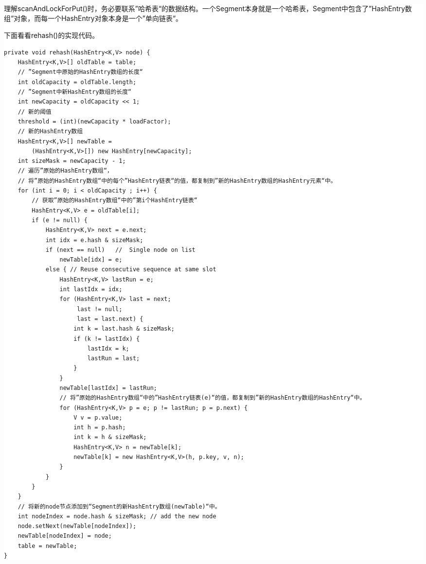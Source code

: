 理解scanAndLockForPut()时，务必要联系”哈希表“的数据结构。一个Segment本身就是一个哈希表，Segment中包含了”HashEntry数组“对象，而每一个HashEntry对象本身是一个”单向链表“。

 

下面看看rehash()的实现代码。

    private void rehash(HashEntry<K,V> node) {
        HashEntry<K,V>[] oldTable = table;
        // ”Segment中原始的HashEntry数组的长度“
        int oldCapacity = oldTable.length;
        // ”Segment中新HashEntry数组的长度“
        int newCapacity = oldCapacity << 1;
        // 新的阈值
        threshold = (int)(newCapacity * loadFactor);
        // 新的HashEntry数组
        HashEntry<K,V>[] newTable =
            (HashEntry<K,V>[]) new HashEntry[newCapacity];
        int sizeMask = newCapacity - 1;
        // 遍历”原始的HashEntry数组“，
        // 将”原始的HashEntry数组“中的每个”HashEntry链表“的值，都复制到”新的HashEntry数组的HashEntry元素“中。
        for (int i = 0; i < oldCapacity ; i++) {
            // 获取”原始的HashEntry数组“中的”第i个HashEntry链表“
            HashEntry<K,V> e = oldTable[i];
            if (e != null) {
                HashEntry<K,V> next = e.next;
                int idx = e.hash & sizeMask;
                if (next == null)   //  Single node on list
                    newTable[idx] = e;
                else { // Reuse consecutive sequence at same slot
                    HashEntry<K,V> lastRun = e;
                    int lastIdx = idx;
                    for (HashEntry<K,V> last = next;
                         last != null;
                         last = last.next) {
                        int k = last.hash & sizeMask;
                        if (k != lastIdx) {
                            lastIdx = k;
                            lastRun = last;
                        }
                    }
                    newTable[lastIdx] = lastRun;
                    // 将”原始的HashEntry数组“中的”HashEntry链表(e)“的值，都复制到”新的HashEntry数组的HashEntry“中。
                    for (HashEntry<K,V> p = e; p != lastRun; p = p.next) {
                        V v = p.value;
                        int h = p.hash;
                        int k = h & sizeMask;
                        HashEntry<K,V> n = newTable[k];
                        newTable[k] = new HashEntry<K,V>(h, p.key, v, n);
                    }
                }
            }
        }
        // 将新的node节点添加到“Segment的新HashEntry数组(newTable)“中。
        int nodeIndex = node.hash & sizeMask; // add the new node
        node.setNext(newTable[nodeIndex]);
        newTable[nodeIndex] = node;
        table = newTable;
    }
